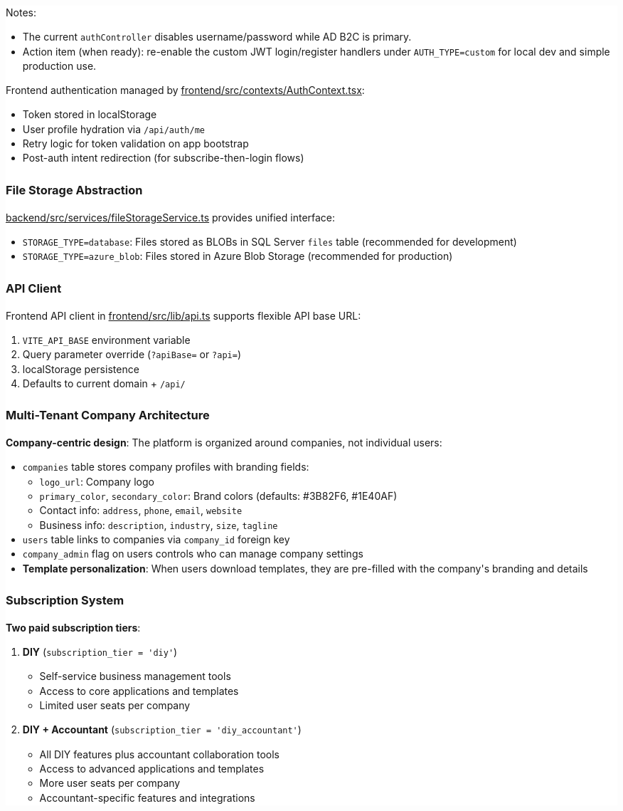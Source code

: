 Notes:
- The current `authController` disables username/password while AD B2C is primary.  
- Action item (when ready): re-enable the custom JWT login/register handlers under `AUTH_TYPE=custom` for local dev and simple production use.

Frontend authentication managed by [frontend/src/contexts/AuthContext.tsx](frontend/src/contexts/AuthContext.tsx):
- Token stored in localStorage
- User profile hydration via `/api/auth/me`
- Retry logic for token validation on app bootstrap
- Post-auth intent redirection (for subscribe-then-login flows)

### File Storage Abstraction

[backend/src/services/fileStorageService.ts](backend/src/services/fileStorageService.ts) provides unified interface:
- `STORAGE_TYPE=database`: Files stored as BLOBs in SQL Server `files` table (recommended for development)
- `STORAGE_TYPE=azure_blob`: Files stored in Azure Blob Storage (recommended for production)

### API Client

Frontend API client in [frontend/src/lib/api.ts](frontend/src/lib/api.ts) supports flexible API base URL:
1. `VITE_API_BASE` environment variable
2. Query parameter override (`?apiBase=` or `?api=`)
3. localStorage persistence
4. Defaults to current domain + `/api/`

### Multi-Tenant Company Architecture

**Company-centric design**: The platform is organized around companies, not individual users:
- `companies` table stores company profiles with branding fields:
  - `logo_url`: Company logo
  - `primary_color`, `secondary_color`: Brand colors (defaults: #3B82F6, #1E40AF)
  - Contact info: `address`, `phone`, `email`, `website`
  - Business info: `description`, `industry`, `size`, `tagline`
- `users` table links to companies via `company_id` foreign key
- `company_admin` flag on users controls who can manage company settings
- **Template personalization**: When users download templates, they are pre-filled with the company's branding and details

### Subscription System

**Two paid subscription tiers**:

1. **DIY** (`subscription_tier = 'diy'`)
   - Self-service business management tools
   - Access to core applications and templates
   - Limited user seats per company

2. **DIY + Accountant** (`subscription_tier = 'diy_accountant'`)
   - All DIY features plus accountant collaboration tools
   - Access to advanced applications and templates
   - More user seats per company
   - Accountant-specific features and integrations
